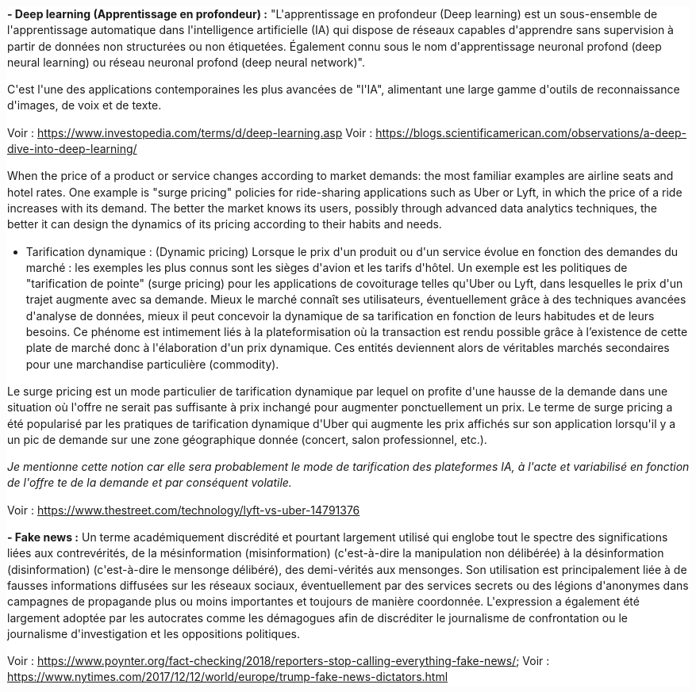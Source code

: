 **- Deep learning (Apprentissage en profondeur) :**
"L'apprentissage en profondeur (Deep learning) est un sous-ensemble de l'apprentissage automatique dans l'intelligence artificielle (IA) qui dispose de réseaux capables d'apprendre sans supervision à partir de données non structurées ou non étiquetées. Également connu sous le nom d'apprentissage neuronal profond (deep neural learning) ou réseau neuronal profond (deep neural network)".

C'est l'une des applications contemporaines les plus avancées de "l'IA", alimentant une large gamme d'outils de reconnaissance d'images, de voix et de texte. 

Voir : https://www.investopedia.com/terms/d/deep-learning.asp
Voir : https://blogs.scientificamerican.com/observations/a-deep-dive-into-deep-learning/


When the price of a product or service changes according to market demands: the most familiar examples are airline seats and hotel rates. One example is "surge pricing" policies for ride-sharing applications such as Uber or Lyft, in which the price of a ride increases with its demand. The better the market knows its users, possibly through advanced data analytics techniques, the better it can design the dynamics of its pricing according to their habits and needs. 


- Tarification dynamique : (Dynamic pricing)
Lorsque le prix d'un produit ou d'un service évolue en fonction des demandes du marché : les exemples les plus connus sont les sièges d'avion et les tarifs d'hôtel. Un exemple est les politiques de "tarification de pointe" (surge pricing) pour les applications de covoiturage telles qu'Uber ou Lyft, dans lesquelles le prix d'un trajet augmente avec sa demande. Mieux le marché connaît ses utilisateurs, éventuellement grâce à des techniques avancées d'analyse de données, mieux il peut concevoir la dynamique de sa tarification en fonction de leurs habitudes et de leurs besoins. Ce phénome est intimement liés à la plateformisation où la transaction est rendu possible grâce à l’existence de cette plate de marché donc à l'élaboration d'un prix dynamique. Ces entités deviennent alors de véritables marchés secondaires pour une marchandise particulière (commodity).


Le surge pricing est un mode particulier de tarification dynamique par lequel on profite d'une hausse de la demande dans une situation où l'offre ne serait pas suffisante à prix inchangé pour augmenter ponctuellement un prix. Le terme de surge pricing a été popularisé par les pratiques de tarification dynamique d'Uber qui augmente les prix affichés sur son application lorsqu'il y a un pic de demande sur une zone géographique donnée (concert, salon professionnel, etc.).

*Je mentionne cette notion car elle sera probablement le mode de tarification des plateformes IA, à l'acte et variabilisé en fonction de l'offre te de la demande et par conséquent volatile.*


Voir : https://www.thestreet.com/technology/lyft-vs-uber-14791376

**- Fake news :**
Un terme académiquement discrédité et pourtant largement utilisé qui englobe tout le spectre des significations liées aux contrevérités, de la mésinformation (misinformation) (c'est-à-dire la manipulation non délibérée) à la désinformation (disinformation) (c'est-à-dire le mensonge délibéré), des demi-vérités aux mensonges. Son utilisation est principalement liée à de fausses informations diffusées sur les réseaux sociaux, éventuellement par des services secrets ou des légions d'anonymes dans campagnes de propagande plus ou moins importantes et toujours de manière coordonnée. L'expression a également été largement adoptée par les autocrates comme les démagogues afin de discréditer le journalisme de confrontation ou le journalisme d'investigation et les oppositions politiques.


Voir : https://www.poynter.org/fact-checking/2018/reporters-stop-calling-everything-fake-news/; 
Voir : https://www.nytimes.com/2017/12/12/world/europe/trump-fake-news-dictators.html
